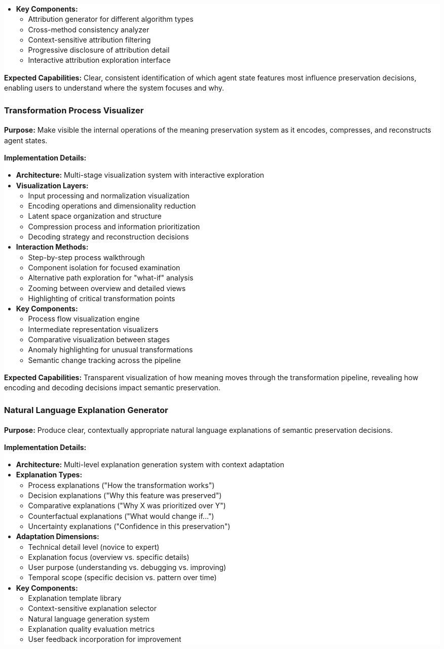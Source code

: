 - **Key Components:**
  - Attribution generator for different algorithm types
  - Cross-method consistency analyzer
  - Context-sensitive attribution filtering
  - Progressive disclosure of attribution detail
  - Interactive attribution exploration interface

**Expected Capabilities:** Clear, consistent identification of which agent state features most influence preservation decisions, enabling users to understand where the system focuses and why.

### Transformation Process Visualizer

**Purpose:** Make visible the internal operations of the meaning preservation system as it encodes, compresses, and reconstructs agent states.

**Implementation Details:**
- **Architecture:** Multi-stage visualization system with interactive exploration
- **Visualization Layers:**
  - Input processing and normalization visualization
  - Encoding operations and dimensionality reduction
  - Latent space organization and structure
  - Compression process and information prioritization
  - Decoding strategy and reconstruction decisions
- **Interaction Methods:**
  - Step-by-step process walkthrough
  - Component isolation for focused examination
  - Alternative path exploration for "what-if" analysis
  - Zooming between overview and detailed views
  - Highlighting of critical transformation points
- **Key Components:**
  - Process flow visualization engine
  - Intermediate representation visualizers
  - Comparative visualization between stages
  - Anomaly highlighting for unusual transformations
  - Semantic change tracking across the pipeline

**Expected Capabilities:** Transparent visualization of how meaning moves through the transformation pipeline, revealing how encoding and decoding decisions impact semantic preservation.

### Natural Language Explanation Generator

**Purpose:** Produce clear, contextually appropriate natural language explanations of semantic preservation decisions.

**Implementation Details:**
- **Architecture:** Multi-level explanation generation system with context adaptation
- **Explanation Types:**
  - Process explanations ("How the transformation works")
  - Decision explanations ("Why this feature was preserved")
  - Comparative explanations ("Why X was prioritized over Y")
  - Counterfactual explanations ("What would change if...")
  - Uncertainty explanations ("Confidence in this preservation")
- **Adaptation Dimensions:**
  - Technical detail level (novice to expert)
  - Explanation focus (overview vs. specific details)
  - User purpose (understanding vs. debugging vs. improving)
  - Temporal scope (specific decision vs. pattern over time)
- **Key Components:**
  - Explanation template library
  - Context-sensitive explanation selector
  - Natural language generation system
  - Explanation quality evaluation metrics
  - User feedback incorporation for improvement
